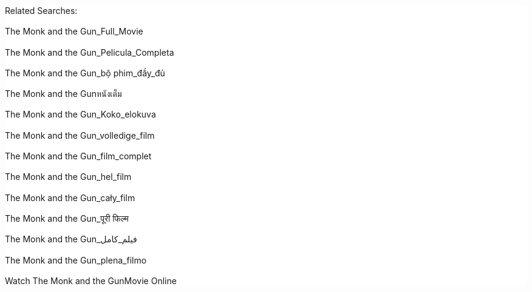 <p dir="auto">Related Searches:</p>
<p dir="auto">The Monk and the Gun_Full_Movie</p>
<p dir="auto">The Monk and the Gun_Pelicula_Completa</p>
<p dir="auto">The Monk and the Gun_bộ phim_đầy_đủ</p>
<p dir="auto">The Monk and the Gunหนังเต็ม</p>
<p dir="auto">The Monk and the Gun_Koko_elokuva</p>
<p dir="auto">The Monk and the Gun_volledige_film</p>
<p dir="auto">The Monk and the Gun_film_complet</p>
<p dir="auto">The Monk and the Gun_hel_film</p>
<p dir="auto">The Monk and the Gun_cały_film</p>
<p dir="auto">The Monk and the Gun_पूरी फिल्म</p>
<p dir="auto">The Monk and the Gun_فيلم_كامل</p>
<p dir="auto">The Monk and the Gun_plena_filmo</p>
<p dir="auto">Watch The Monk and the GunMovie Online</p>
</article>
  </div>
